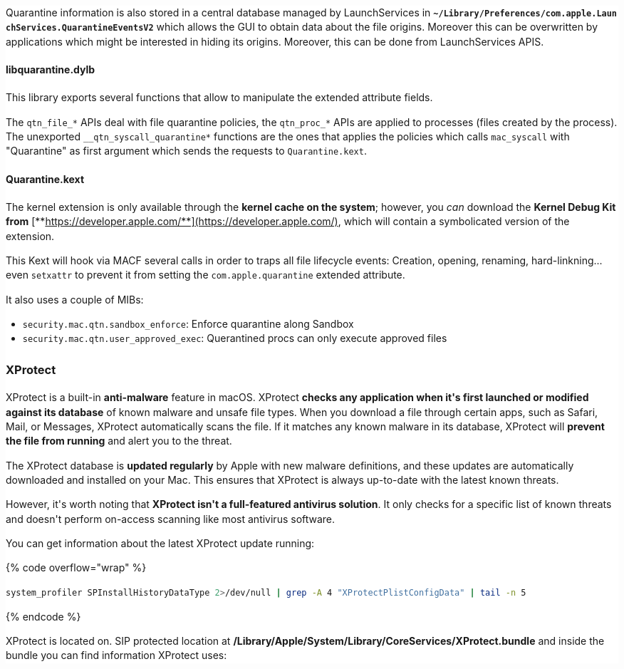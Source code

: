 Quarantine information is also stored in a central database managed by LaunchServices in **`~/Library/Preferences/com.apple.LaunchServices.QuarantineEventsV2`** which allows the GUI to obtain data about the file origins. Moreover this can be overwritten by applications which might be interested in hiding its origins. Moreover, this can be done from LaunchServices APIS.

#### **libquarantine.dylb**

This library exports several functions that allow to manipulate the extended attribute fields.

The `qtn_file_*` APIs deal with file quarantine policies, the `qtn_proc_*` APIs are applied to processes (files created by the process). The unexported `__qtn_syscall_quarantine*` functions are the ones that applies the policies which calls `mac_syscall` with "Quarantine" as first argument which sends the requests to `Quarantine.kext`.

#### **Quarantine.kext**

The kernel extension is only available through the **kernel cache on the system**; however, you _can_ download the **Kernel Debug Kit from** [**https://developer.apple.com/**](https://developer.apple.com/), which will contain a symbolicated version of the extension.

This Kext will hook via MACF several calls in order to traps all file lifecycle events: Creation, opening, renaming, hard-linkning... even `setxattr` to prevent it from setting the `com.apple.quarantine` extended attribute.

It also uses a couple of MIBs:

* `security.mac.qtn.sandbox_enforce`: Enforce quarantine along Sandbox
* `security.mac.qtn.user_approved_exec`: Querantined procs can only execute approved files

### XProtect

XProtect is a built-in **anti-malware** feature in macOS. XProtect **checks any application when it's first launched or modified against its database** of known malware and unsafe file types. When you download a file through certain apps, such as Safari, Mail, or Messages, XProtect automatically scans the file. If it matches any known malware in its database, XProtect will **prevent the file from running** and alert you to the threat.

The XProtect database is **updated regularly** by Apple with new malware definitions, and these updates are automatically downloaded and installed on your Mac. This ensures that XProtect is always up-to-date with the latest known threats.

However, it's worth noting that **XProtect isn't a full-featured antivirus solution**. It only checks for a specific list of known threats and doesn't perform on-access scanning like most antivirus software.

You can get information about the latest XProtect update running:

{% code overflow="wrap" %}
```bash
system_profiler SPInstallHistoryDataType 2>/dev/null | grep -A 4 "XProtectPlistConfigData" | tail -n 5
```
{% endcode %}

XProtect is located on. SIP protected location at **/Library/Apple/System/Library/CoreServices/XProtect.bundle** and inside the bundle you can find information XProtect uses:
